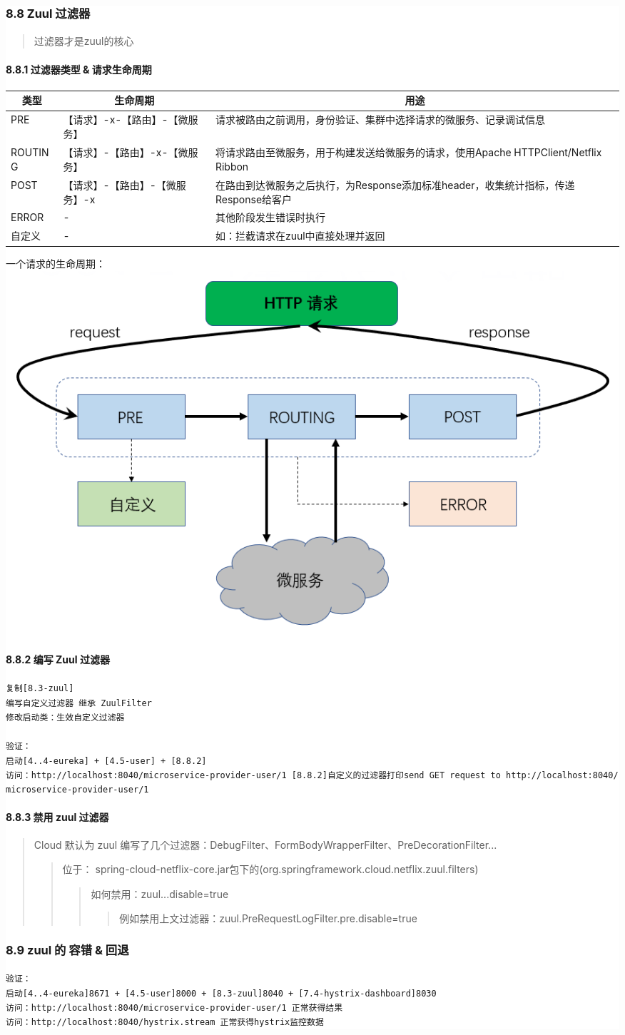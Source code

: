 ### 8.8 Zuul 过滤器
> 过滤器才是zuul的核心
#### 8.8.1 过滤器类型 & 请求生命周期
类型|生命周期|用途
---|-------|---
PRE|【请求】-x-【路由】-【微服务】|请求被路由之前调用，身份验证、集群中选择请求的微服务、记录调试信息
ROUTING|【请求】-【路由】-x-【微服务】|将请求路由至微服务，用于构建发送给微服务的请求，使用Apache HTTPClient/Netflix Ribbon
POST|【请求】-【路由】-【微服务】-x|在路由到达微服务之后执行，为Response添加标准header，收集统计指标，传递Response给客户
ERROR|-|其他阶段发生错误时执行
自定义|-|如：拦截请求在zuul中直接处理并返回

一个请求的生命周期：
![8.8.1.png](imgs/8.8.1.png)

#### 8.8.2 编写 Zuul 过滤器
```
复制[8.3-zuul]
编写自定义过滤器 继承 ZuulFilter
修改启动类：生效自定义过滤器

验证：
启动[4..4-eureka] + [4.5-user] + [8.8.2]
访问：http://localhost:8040/microservice-provider-user/1 [8.8.2]自定义的过滤器打印send GET request to http://localhost:8040/microservice-provider-user/1
```
#### 8.8.3 禁用 zuul 过滤器
> Cloud 默认为 zuul 编写了几个过滤器：DebugFilter、FormBodyWrapperFilter、PreDecorationFilter...
>> 位于： spring-cloud-netflix-core.jar包下的(org.springframework.cloud.netflix.zuul.filters)
>>> 如何禁用：zuul.<ClassName>.<filterType>.disable=true
>>>> 例如禁用上文过滤器：zuul.PreRequestLogFilter.pre.disable=true
### 8.9 zuul 的 容错 & 回退
```
验证：
启动[4..4-eureka]8671 + [4.5-user]8000 + [8.3-zuul]8040 + [7.4-hystrix-dashboard]8030
访问：http://localhost:8040/microservice-provider-user/1 正常获得结果
访问：http://localhost:8040/hystrix.stream 正常获得hystrix监控数据
```